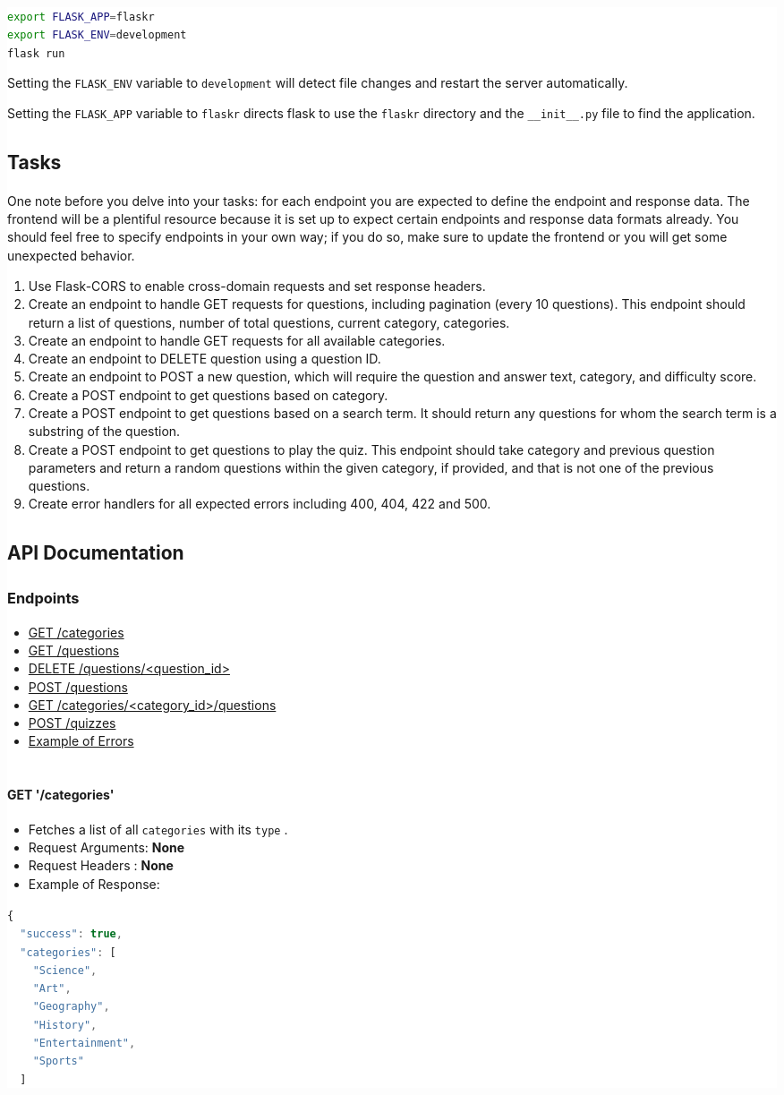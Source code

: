 ```bash
export FLASK_APP=flaskr
export FLASK_ENV=development
flask run
```

Setting the `FLASK_ENV` variable to `development` will detect file changes and restart the server automatically.

Setting the `FLASK_APP` variable to `flaskr` directs flask to use the `flaskr` directory and the `__init__.py` file to find the application. 

## Tasks

One note before you delve into your tasks: for each endpoint you are expected to define the endpoint and response data. The frontend will be a plentiful resource because it is set up to expect certain endpoints and response data formats already. You should feel free to specify endpoints in your own way; if you do so, make sure to update the frontend or you will get some unexpected behavior. 

1. Use Flask-CORS to enable cross-domain requests and set response headers. 
2. Create an endpoint to handle GET requests for questions, including pagination (every 10 questions). This endpoint should return a list of questions, number of total questions, current category, categories. 
3. Create an endpoint to handle GET requests for all available categories. 
4. Create an endpoint to DELETE question using a question ID. 
5. Create an endpoint to POST a new question, which will require the question and answer text, category, and difficulty score. 
6. Create a POST endpoint to get questions based on category. 
7. Create a POST endpoint to get questions based on a search term. It should return any questions for whom the search term is a substring of the question. 
8. Create a POST endpoint to get questions to play the quiz. This endpoint should take category and previous question parameters and return a random questions within the given category, if provided, and that is not one of the previous questions. 
9. Create error handlers for all expected errors including 400, 404, 422 and 500. 

## API Documentation
### Endpoints
- [GET /categories](#get-categories)
- [GET /questions](#get-questions)
- [DELETE /questions/<question_id>](#delete-questions)
- [POST /questions](#post-questions)
- [GET /categories/<category_id>/questions](#get-categories-questions)
- [POST /quizzes](#post-quizzes)
- [Example of Errors](#example-errors)

# <a name="get-categories"></a>
#### GET '/categories'
- Fetches a list of all `categories` with its `type` .
- Request Arguments: **None**
- Request Headers : **None**
- Example of Response:
```js
{
  "success": true,
  "categories": [
    "Science",
    "Art",
    "Geography",
    "History",
    "Entertainment",
    "Sports"
  ]
```